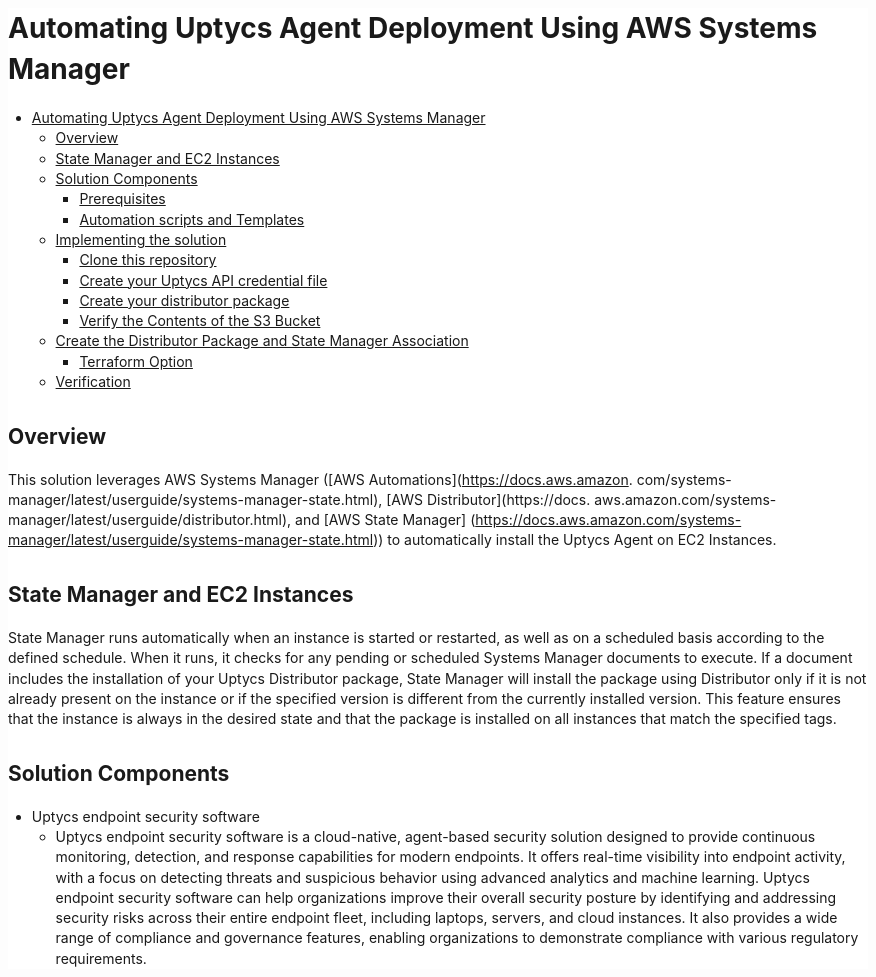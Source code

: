 
# Automating Uptycs Agent Deployment Using AWS Systems Manager


* [Automating Uptycs Agent Deployment Using AWS Systems Manager](#automating-uptycs-agent-deployment-using-aws-systems-manager)
  * [Overview](#overview)
  * [State Manager and EC2 Instances](#state-manager-and-ec2-instances)
  * [Solution Components](#solution-components)
    * [Prerequisites](#prerequisites)
    * [Automation scripts and Templates](#automation-scripts-and-templates)
  * [Implementing the solution](#implementing-the-solution)
    * [Clone this repository](#clone-this-repository)
    * [Create your Uptycs API credential file](#create-your-uptycs-api-credential-file)
    * [Create your distributor package](#create-your-distributor-package)
    * [Verify the Contents of the S3 Bucket](#verify-the-contents-of-the-s3-bucket)
  * [Create the Distributor Package and State Manager Association](#create-the-distributor-package-and-state-manager-association)
    * [Terraform Option](#terraform-option)
  * [Verification](#verification)



## Overview
This solution leverages AWS Systems Manager ([AWS Automations](https://docs.aws.amazon.
com/systems-manager/latest/userguide/systems-manager-state.html), [AWS Distributor](https://docs.
aws.amazon.com/systems-manager/latest/userguide/distributor.html), and [AWS State Manager]
(https://docs.aws.amazon.com/systems-manager/latest/userguide/systems-manager-state.html)) to 
automatically install the Uptycs Agent on EC2 Instances.



## State Manager and EC2 Instances

State Manager runs automatically when an instance is started or restarted, as well as on a scheduled basis according to the defined schedule. When it runs, it checks for any pending or scheduled Systems Manager documents to execute. If a document includes the installation of your Uptycs Distributor package, State Manager will install the package using Distributor only if it is not already present on the instance or if the specified version is different from the currently installed version. This feature ensures that the instance is always in the desired state and that the package is installed on all instances that match the specified tags.

## Solution Components

- Uptycs endpoint security software
  - Uptycs endpoint security software is a cloud-native, agent-based security solution designed to 
provide continuous monitoring, detection, and response capabilities for modern endpoints. It offers real-time visibility into endpoint activity, with a focus on detecting threats and suspicious behavior using advanced analytics and machine learning. Uptycs endpoint security software can help organizations improve their overall security posture by identifying and addressing security risks across their entire endpoint fleet, including laptops, servers, and cloud instances. It also provides a wide range of compliance and governance features, enabling organizations to demonstrate compliance with various regulatory requirements.
